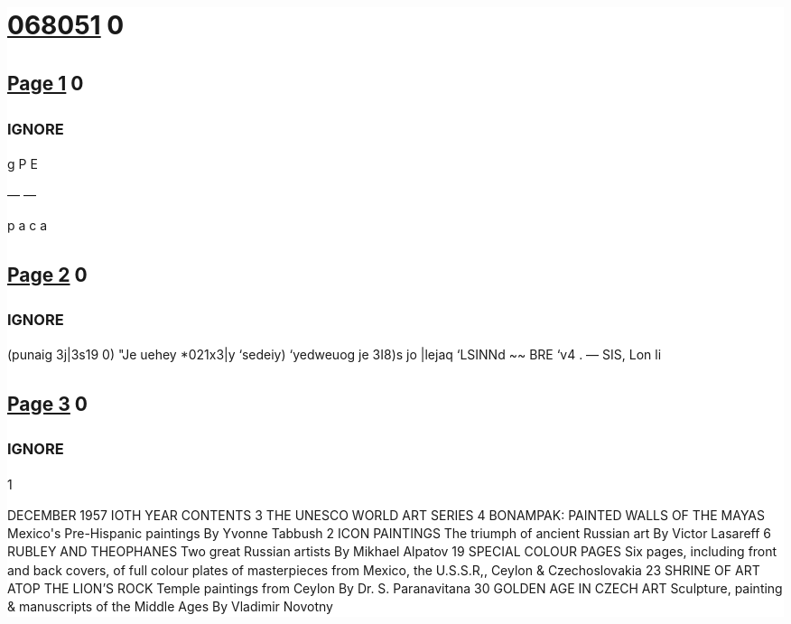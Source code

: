 # [068051](068051engo.pdf) 0

## [Page 1](068051engo.pdf#page=1) 0

### IGNORE

g 
P
E
 
—
—
 
p
a
c
a
 
 

## [Page 2](068051engo.pdf#page=2) 0

### IGNORE

(punaig 3j|3s19 0) "Je uehey 
*021x3|y ‘sedeiy) ‘yedweuog 
je 3I8)s jo |lejaq ‘LSINNd 
~~ 
BRE 
‘v4 . — 
SIS, Lon li 
 

## [Page 3](068051engo.pdf#page=3) 0

### IGNORE

  
  
1 
        
  
DECEMBER 1957 
IOTH YEAR 
CONTENTS 
3 THE UNESCO WORLD ART SERIES 
4 BONAMPAK: PAINTED WALLS OF THE MAYAS 
Mexico's Pre-Hispanic paintings 
By Yvonne Tabbush 
2 ICON PAINTINGS 
The triumph of ancient Russian art 
By Victor Lasareff 
6 RUBLEY AND THEOPHANES 
Two great Russian artists 
By Mikhael Alpatov 
19 SPECIAL COLOUR PAGES 
Six pages, including front and back covers, of full colour 
plates of masterpieces from Mexico, the U.S.S.R,, Ceylon 
& Czechoslovakia 
23 SHRINE OF ART ATOP THE LION’S ROCK 
Temple paintings from Ceylon 
By Dr. S. Paranavitana 
30 GOLDEN AGE IN CZECH ART 
Sculpture, painting & manuscripts of the Middle Ages 
By Vladimir Novotny 
